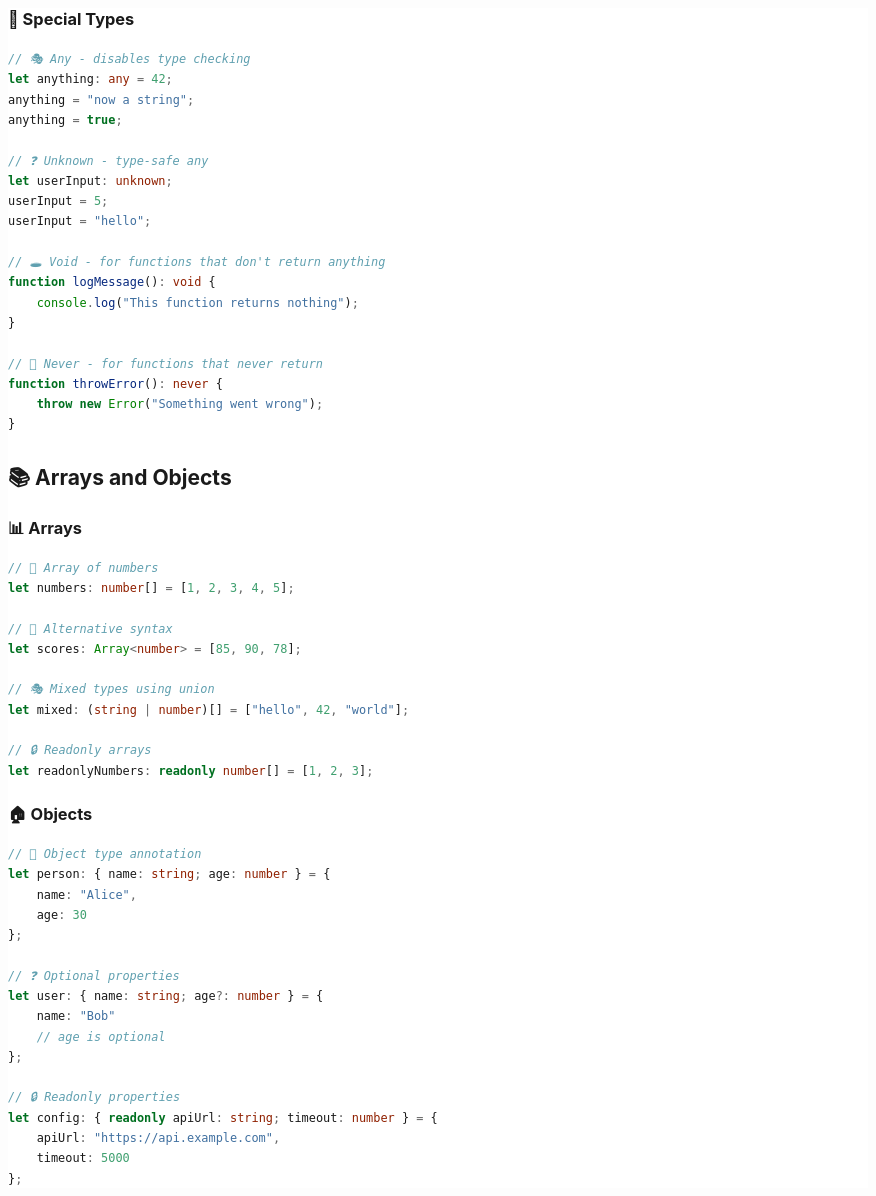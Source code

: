 ### 🌟 Special Types
```typescript
// 🎭 Any - disables type checking
let anything: any = 42;
anything = "now a string";
anything = true;

// ❓ Unknown - type-safe any
let userInput: unknown;
userInput = 5;
userInput = "hello";

// 🕳️ Void - for functions that don't return anything
function logMessage(): void {
    console.log("This function returns nothing");
}

// 🚨 Never - for functions that never return
function throwError(): never {
    throw new Error("Something went wrong");
}
```

## 📚 Arrays and Objects

### 📊 Arrays
```typescript
// 🔢 Array of numbers
let numbers: number[] = [1, 2, 3, 4, 5];

// 🔄 Alternative syntax
let scores: Array<number> = [85, 90, 78];

// 🎭 Mixed types using union
let mixed: (string | number)[] = ["hello", 42, "world"];

// 🔒 Readonly arrays
let readonlyNumbers: readonly number[] = [1, 2, 3];
```

### 🏠 Objects
```typescript
// 📝 Object type annotation
let person: { name: string; age: number } = {
    name: "Alice",
    age: 30
};

// ❓ Optional properties
let user: { name: string; age?: number } = {
    name: "Bob"
    // age is optional
};

// 🔒 Readonly properties
let config: { readonly apiUrl: string; timeout: number } = {
    apiUrl: "https://api.example.com",
    timeout: 5000
};
```
